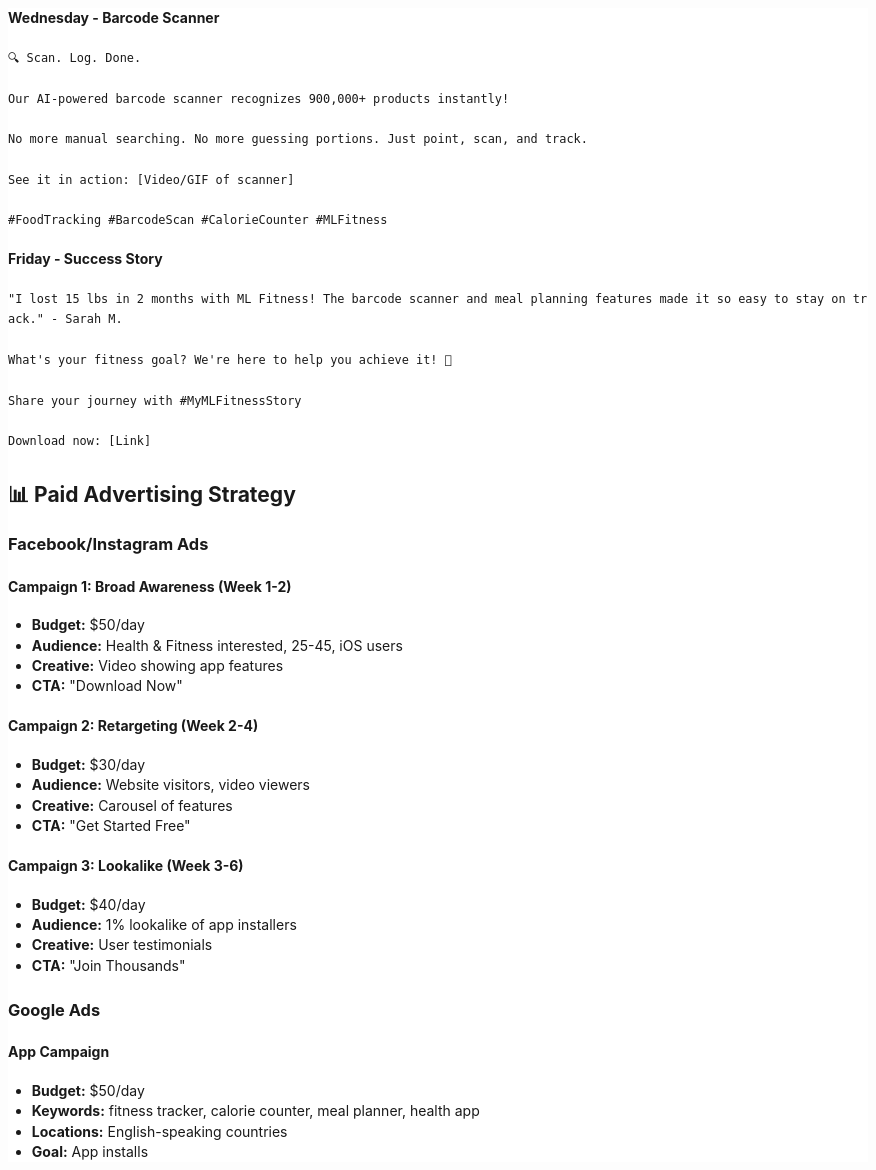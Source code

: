 
#### Wednesday - Barcode Scanner
```
🔍 Scan. Log. Done.

Our AI-powered barcode scanner recognizes 900,000+ products instantly!

No more manual searching. No more guessing portions. Just point, scan, and track.

See it in action: [Video/GIF of scanner]

#FoodTracking #BarcodeScan #CalorieCounter #MLFitness
```

#### Friday - Success Story
```
"I lost 15 lbs in 2 months with ML Fitness! The barcode scanner and meal planning features made it so easy to stay on track." - Sarah M.

What's your fitness goal? We're here to help you achieve it! 💪

Share your journey with #MyMLFitnessStory

Download now: [Link]
```

## 📊 Paid Advertising Strategy

### Facebook/Instagram Ads

#### Campaign 1: Broad Awareness (Week 1-2)
- **Budget:** $50/day
- **Audience:** Health & Fitness interested, 25-45, iOS users
- **Creative:** Video showing app features
- **CTA:** "Download Now"

#### Campaign 2: Retargeting (Week 2-4)
- **Budget:** $30/day
- **Audience:** Website visitors, video viewers
- **Creative:** Carousel of features
- **CTA:** "Get Started Free"

#### Campaign 3: Lookalike (Week 3-6)
- **Budget:** $40/day
- **Audience:** 1% lookalike of app installers
- **Creative:** User testimonials
- **CTA:** "Join Thousands"

### Google Ads

#### App Campaign
- **Budget:** $50/day
- **Keywords:** fitness tracker, calorie counter, meal planner, health app
- **Locations:** English-speaking countries
- **Goal:** App installs

